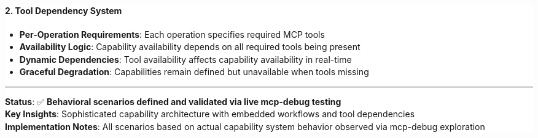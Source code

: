#### 2. Tool Dependency System
- **Per-Operation Requirements**: Each operation specifies required MCP tools
- **Availability Logic**: Capability availability depends on all required tools being present
- **Dynamic Dependencies**: Tool availability affects capability availability in real-time
- **Graceful Degradation**: Capabilities remain defined but unavailable when tools missing

---

**Status**: ✅ **Behavioral scenarios defined and validated via live mcp-debug testing**  
**Key Insights**: Sophisticated capability architecture with embedded workflows and tool dependencies  
**Implementation Notes**: All scenarios based on actual capability system behavior observed via mcp-debug exploration 
